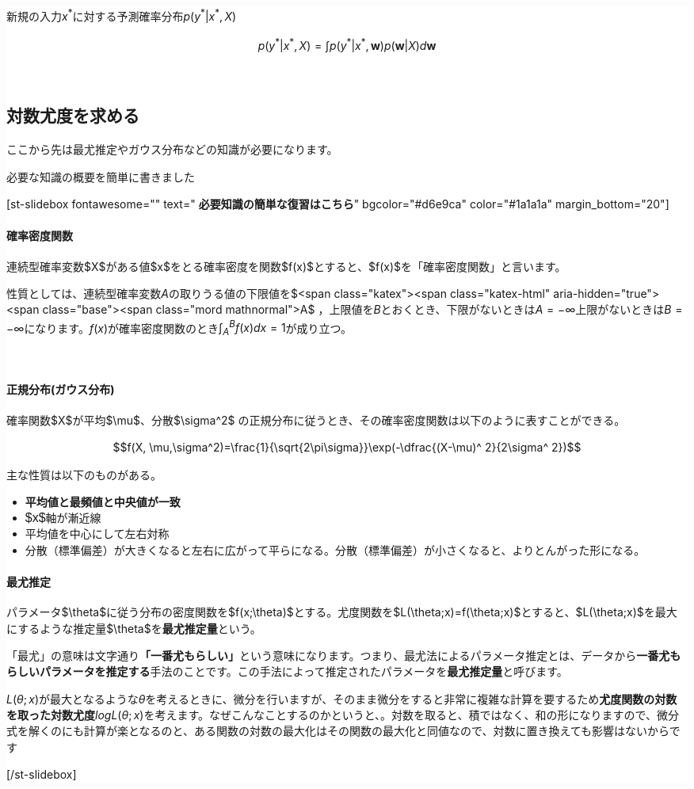 新規の入力$x^{\ast}$に対する予測確率分布$p(y^{\ast}|x^{\ast},X)$

$$p(y^{\ast}|x^{\ast},X)=\int p(y^{\ast}|x^{\ast},\mathbf{w})p(\mathbf{w}|X)d \mathbf{w}$$

&nbsp;

<h2>対数尤度を求める</h2>
ここから先は最尤推定やガウス分布などの知識が必要になります。

必要な知識の概要を簡単に書きました

[st-slidebox fontawesome="" text=" <strong>必要知識の簡単な復習はこちら</strong>" bgcolor="#d6e9ca" color="#1a1a1a" margin_bottom="20"]

<h4>確率密度関数</h4>
連続型確率変数$X$がある値$x$をとる確率密度を関数$f(x)$とすると、$f(x)$を「<span class="huto"><span class="st-mymarker-s">確率密度関数</span></span>」と言います。

性質としては、連続型確率変数$A$の取りうる値の下限値を$<span class="katex"><span class="katex-html" aria-hidden="true"><span class="base"><span class="mord mathnormal">A$</span></span></span></span> ，上限値を$B$とおくとき、下限がないときは$A=-\infty$上限がないときは$B=-\infty$になります。$f(x)$が確率密度関数のとき$\int_A^Bf(x)dx=1$が成り立つ。

&nbsp;

<h4>正規分布(ガウス分布)</h4>
確率関数$X$が平均$\mu$、分散$\sigma^2$ の正規分布に従うとき、その確率密度関数は以下のように表すことができる。

$$f(X, \mu,\sigma^2)=\frac{1}{\sqrt{2\pi\sigma}}\exp(-\dfrac{(X-\mu)^ 2}{2\sigma^ 2})$$

主な性質は以下のものがある。

<ul>
 	<li><span class="st-mymarker-s"><strong>平均値と最頻値と中央値が一致</strong></span></li>
 	<li><span id="MathJax-Element-8-Frame" class="MathJax" style="padding: 0px; margin: 0px; font-family: 游ゴシック体, YuGothic, 游ゴシック, 'Yu Gothic', メイリオ, sans-serif; display: inline; font-style: normal; font-weight: normal; line-height: normal; font-size: 16px; text-indent: 0px; text-align: left; text-transform: none; letter-spacing: normal; word-spacing: normal; overflow-wrap: normal; white-space: nowrap; float: none; direction: ltr; max-width: none; max-height: none; min-width: 0px; min-height: 0px; border: 0px; position: relative;" tabindex="0" role="presentation" data-mathml="&lt;math xmlns=&quot;http://www.w3.org/1998/Math/MathML&quot;&gt;&lt;mi&gt;x&lt;/mi&gt;&lt;/math&gt;"><span id="MathJax-Span-137" class="math"><span id="MathJax-Span-138" class="mrow"><span id="MathJax-Span-139" class="mi">$x$</span></span></span></span>軸が漸近線</li>
 	<li>平均値を中心にして左右対称</li>
 	<li>分散（標準偏差）が大きくなると左右に広がって平らになる。分散（標準偏差）が小さくなると、よりとんがった形になる。</li>
</ul>
<h4>最尤推定</h4>
パラメータ$\theta$に従う分布の密度関数を$f(x;\theta)$とする。尤度関数を$L(\theta;x)=f(\theta;x)$とすると、$L(\theta;x)$を最大にするような推定量$\theta$を<strong>最尤推定量</strong>という。

「最尤」の意味は文字通り<strong>「一番尤もらしい」</strong>という意味になります。つまり、最尤法によるパラメータ推定とは、データから<strong>一番尤もらしいパラメータを推定する</strong>手法のことです。この手法によって推定されたパラメータを<strong>最尤推定量</strong>と呼びます。

$L(\theta;x)$が最大となるような$\theta$を考えるときに、微分を行いますが、そのまま微分をすると非常に複雑な計算を要するため<strong>尤度関数の対数を取った対数尤度</strong>$log L(\theta;x)$を考えます。なぜこんなことするのかというと、。対数を取ると、積ではなく、和の形になりますので、微分式を解くのにも計算が楽となるのと、ある関数の対数の最大化はその関数の最大化と同値なので、対数に置き換えても影響はないからです

[/st-slidebox]
